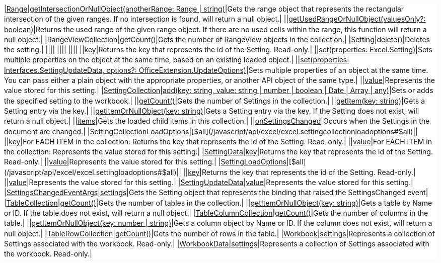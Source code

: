 |[Range](/javascript/api/excel/excel.range)|[getIntersectionOrNullObject(anotherRange: Range \| string)](/javascript/api/excel/excel.range#getintersectionornullobject-anotherrange-)|Gets the range object that represents the rectangular intersection of the given ranges. If no intersection is found, will return a null object.|
||[getUsedRangeOrNullObject(valuesOnly?: boolean)](/javascript/api/excel/excel.range#getusedrangeornullobject-valuesonly-)|Returns the used range of the given range object. If there are no used cells within the range, this function will return a null object.|
|[RangeViewCollection](/javascript/api/excel/excel.rangeviewcollection)|[getCount()](/javascript/api/excel/excel.rangeviewcollection#getcount--)|Gets the number of RangeView objects in the collection.|
|[Setting](/javascript/api/excel/excel.setting)|[delete()](/javascript/api/excel/excel.setting#delete--)|Deletes the setting.|
||[](/javascript/api/excel/excel.setting#datejsonprefix)||
||[](/javascript/api/excel/excel.setting#datejsonsuffix)||
||[](/javascript/api/excel/excel.setting#replacestringdatewithdate)||
||[key](/javascript/api/excel/excel.setting#key)|Returns the key that represents the id of the Setting. Read-only.|
||[set(properties: Excel.Setting)](/javascript/api/excel/excel.setting#set-properties-)|Sets multiple properties on the object at the same time, based on an existing loaded object.|
||[set(properties: Interfaces.SettingUpdateData, options?: OfficeExtension.UpdateOptions)](/javascript/api/excel/excel.setting#set-properties--options-)|Sets multiple properties of an object at the same time. You can pass either a plain object with the appropriate properties, or another API object of the same type.|
||[value](/javascript/api/excel/excel.setting#value)|Represents the value stored for this setting.|
|[SettingCollection](/javascript/api/excel/excel.settingcollection)|[add(key: string, value: string \| number \| boolean \| Date \| Array<any> \| any)](/javascript/api/excel/excel.settingcollection#add-key--value-)|Sets or adds the specified setting to the workbook.|
||[getCount()](/javascript/api/excel/excel.settingcollection#getcount--)|Gets the number of Settings in the collection.|
||[getItem(key: string)](/javascript/api/excel/excel.settingcollection#getitem-key-)|Gets a Setting entry via the key.|
||[getItemOrNullObject(key: string)](/javascript/api/excel/excel.settingcollection#getitemornullobject-key-)|Gets a Setting entry via the key. If the Setting does not exist, will return a null object.|
||[items](/javascript/api/excel/excel.settingcollection#items)|Gets the loaded child items in this collection.|
||[onSettingsChanged](/javascript/api/excel/excel.settingcollection#onsettingschanged)|Occurs when the Settings in the document are changed.|
|[SettingCollectionLoadOptions](/javascript/api/excel/excel.settingcollectionloadoptions)|[$all](/javascript/api/excel/excel.settingcollectionloadoptions#$all)||
||[key](/javascript/api/excel/excel.settingcollectionloadoptions#key)|For EACH ITEM in the collection: Returns the key that represents the id of the Setting. Read-only.|
||[value](/javascript/api/excel/excel.settingcollectionloadoptions#value)|For EACH ITEM in the collection: Represents the value stored for this setting.|
|[SettingData](/javascript/api/excel/excel.settingdata)|[key](/javascript/api/excel/excel.settingdata#key)|Returns the key that represents the id of the Setting. Read-only.|
||[value](/javascript/api/excel/excel.settingdata#value)|Represents the value stored for this setting.|
|[SettingLoadOptions](/javascript/api/excel/excel.settingloadoptions)|[$all](/javascript/api/excel/excel.settingloadoptions#$all)||
||[key](/javascript/api/excel/excel.settingloadoptions#key)|Returns the key that represents the id of the Setting. Read-only.|
||[value](/javascript/api/excel/excel.settingloadoptions#value)|Represents the value stored for this setting.|
|[SettingUpdateData](/javascript/api/excel/excel.settingupdatedata)|[value](/javascript/api/excel/excel.settingupdatedata#value)|Represents the value stored for this setting.|
|[SettingsChangedEventArgs](/javascript/api/excel/excel.settingschangedeventargs)|[settings](/javascript/api/excel/excel.settingschangedeventargs#settings)|Gets the Setting object that represents the binding that raised the SettingsChanged event|
|[TableCollection](/javascript/api/excel/excel.tablecollection)|[getCount()](/javascript/api/excel/excel.tablecollection#getcount--)|Gets the number of tables in the collection.|
||[getItemOrNullObject(key: string)](/javascript/api/excel/excel.tablecollection#getitemornullobject-key-)|Gets a table by Name or ID. If the table does not exist, will return a null object.|
|[TableColumnCollection](/javascript/api/excel/excel.tablecolumncollection)|[getCount()](/javascript/api/excel/excel.tablecolumncollection#getcount--)|Gets the number of columns in the table.|
||[getItemOrNullObject(key: number \| string)](/javascript/api/excel/excel.tablecolumncollection#getitemornullobject-key-)|Gets a column object by Name or ID. If the column does not exist, will return a null object.|
|[TableRowCollection](/javascript/api/excel/excel.tablerowcollection)|[getCount()](/javascript/api/excel/excel.tablerowcollection#getcount--)|Gets the number of rows in the table.|
|[Workbook](/javascript/api/excel/excel.workbook)|[settings](/javascript/api/excel/excel.workbook#settings)|Represents a collection of Settings associated with the workbook. Read-only.|
|[WorkbookData](/javascript/api/excel/excel.workbookdata)|[settings](/javascript/api/excel/excel.workbookdata#settings)|Represents a collection of Settings associated with the workbook. Read-only.|